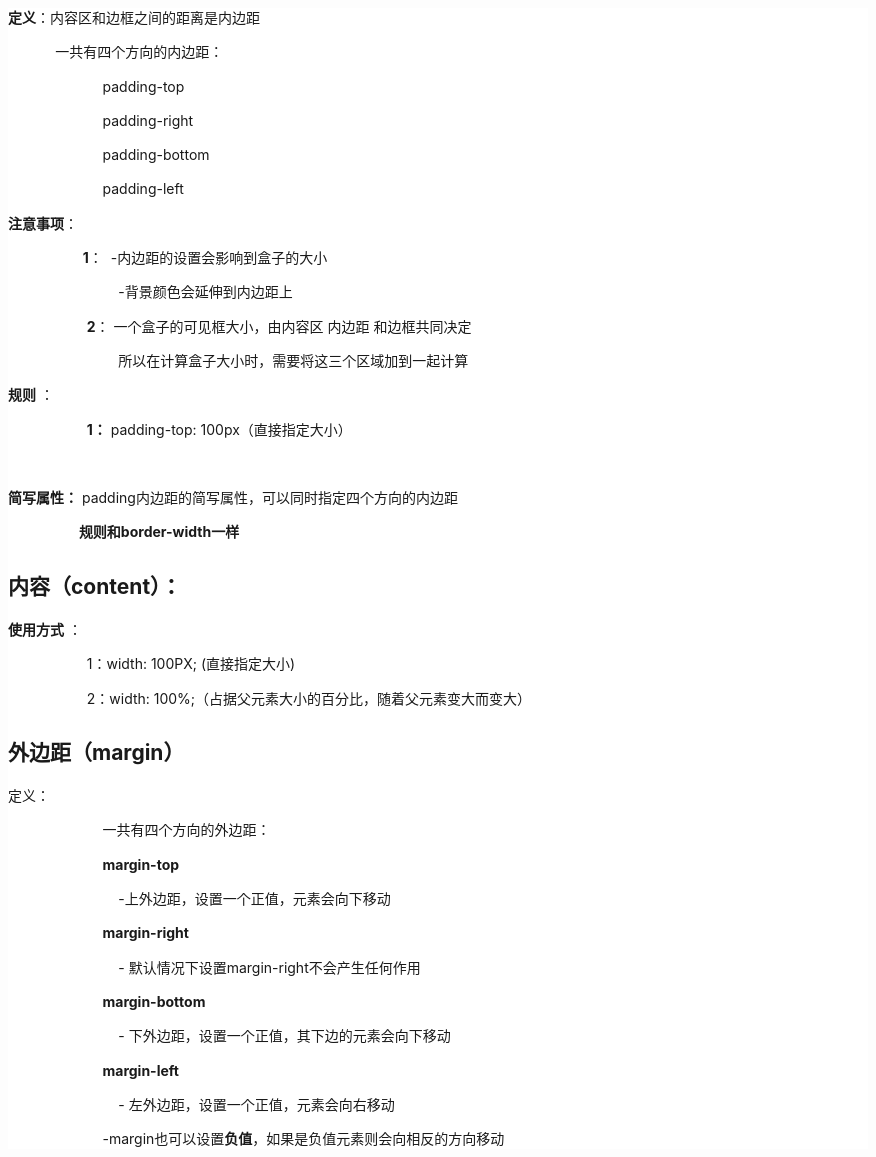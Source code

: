 **定义**：内容区和边框之间的距离是内边距

            一共有四个方向的内边距：

                        padding-top

                        padding-right

                        padding-bottom

                        padding-left

**注意事项**：

                   **1**：  -内边距的设置会影响到盒子的大小

                            -背景颜色会延伸到内边距上

                    **2**： 一个盒子的可见框大小，由内容区 内边距 和边框共同决定

                            所以在计算盒子大小时，需要将这三个区域加到一起计算

**规则** ：

                    **1：** padding-top: 100px（直接指定大小）

 

**简写属性：** padding内边距的简写属性，可以同时指定四个方向的内边距

                  **规则和border-width一样**

## **内容（content）**：

**使用方式** ：

                    1：width: 100PX; (直接指定大小)

                    2：width: 100%;（占据父元素大小的百分比，随着父元素变大而变大）

## 外边距（margin）

定义：

                        一共有四个方向的外边距：

                        **margin-top**

                            -上外边距，设置一个正值，元素会向下移动

                        **margin-right**

                            - 默认情况下设置margin-right不会产生任何作用

                        **margin-bottom**

                            - 下外边距，设置一个正值，其下边的元素会向下移动

                        **margin-left**

                            - 左外边距，设置一个正值，元素会向右移动

                        -margin也可以设置**负值**，如果是负值元素则会向相反的方向移动
